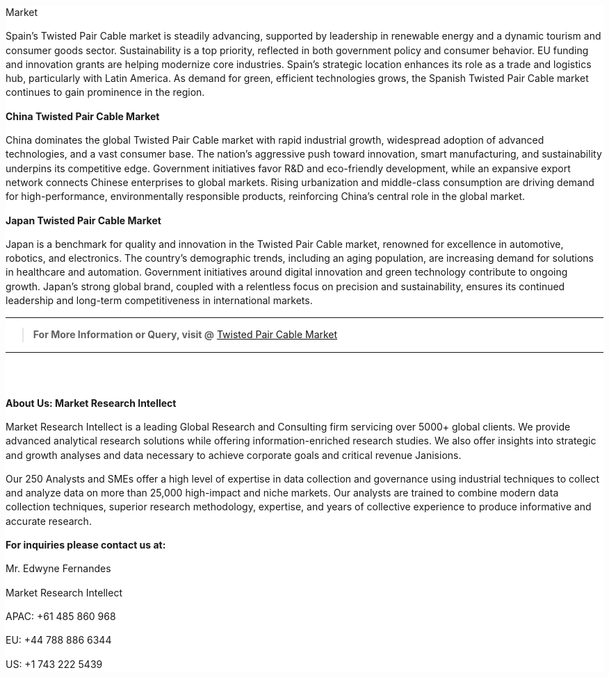 Market</strong></p><p class="" data-start="4424" data-end="4975">Spain&rsquo;s Twisted Pair Cable market is steadily advancing, supported by leadership in renewable energy and a dynamic tourism and consumer goods sector. Sustainability is a top priority, reflected in both government policy and consumer behavior. EU funding and innovation grants are helping modernize core industries. Spain&rsquo;s strategic location enhances its role as a trade and logistics hub, particularly with Latin America. As demand for green, efficient technologies grows, the Spanish Twisted Pair Cable market continues to gain prominence in the region.</p><p class="" data-start="4977" data-end="5589"><strong data-start="4977" data-end="4998">China Twisted Pair Cable Market</strong></p><p class="" data-start="4977" data-end="5589">China dominates the global Twisted Pair Cable market with rapid industrial growth, widespread adoption of advanced technologies, and a vast consumer base. The nation&rsquo;s aggressive push toward innovation, smart manufacturing, and sustainability underpins its competitive edge. Government initiatives favor R&amp;D and eco-friendly development, while an expansive export network connects Chinese enterprises to global markets. Rising urbanization and middle-class consumption are driving demand for high-performance, environmentally responsible products, reinforcing China&rsquo;s central role in the global market.</p><p class="" data-start="5591" data-end="6162"><strong data-start="5591" data-end="5612">Japan Twisted Pair Cable Market</strong></p><p class="" data-start="5591" data-end="6162">Japan is a benchmark for quality and innovation in the Twisted Pair Cable market, renowned for excellence in automotive, robotics, and electronics. The country&rsquo;s demographic trends, including an aging population, are increasing demand for solutions in healthcare and automation. Government initiatives around digital innovation and green technology contribute to ongoing growth. Japan&rsquo;s strong global brand, coupled with a relentless focus on precision and sustainability, ensures its continued leadership and long-term competitiveness in international markets.</p><hr /><blockquote><p><span class="font-[700]"><strong>For More Information or Query, visit&nbsp;@</strong>&nbsp;</span><span class="font-[700]"><a href="https://www.marketresearchintellect.com/product/global-twisted-pair-cable-market-size-and-forecast/?utm_source=Linkedin&utm_medium=049" target="_blank" data-tracking-control-name="article-ssr-frontend-pulse_little-text-block" data-tracking-will-navigate="" data-test-link="">Twisted Pair Cable Market</a></span></p></blockquote><hr /><h3>&nbsp;</h3><p><strong><span class="font-[700]">About Us: Market Research Intellect</span></strong></p><p><span class="">Market Research Intellect is a leading Global Research and Consulting firm servicing over 5000+ global clients. We provide advanced analytical research solutions while offering information-enriched research studies.&nbsp;</span>We also offer insights into strategic and growth analyses and data necessary to achieve corporate goals and critical revenue Janisions.</p><p><span class="">Our 250 Analysts and SMEs offer a high level of expertise in data collection and governance using industrial techniques to collect and analyze data on more than 25,000 high-impact and niche markets. Our analysts are trained to combine modern data collection techniques, superior research methodology, expertise, and years of collective experience to produce informative and accurate research.</span></p><p><strong>For inquiries please contact us at:</strong></p><p>Mr. Edwyne Fernandes</p><p>Market Research Intellect</p><p>APAC: +61 485 860 968</p><p>EU: +44 788 886 6344</p><p>US: +1 743 222 5439</p>
